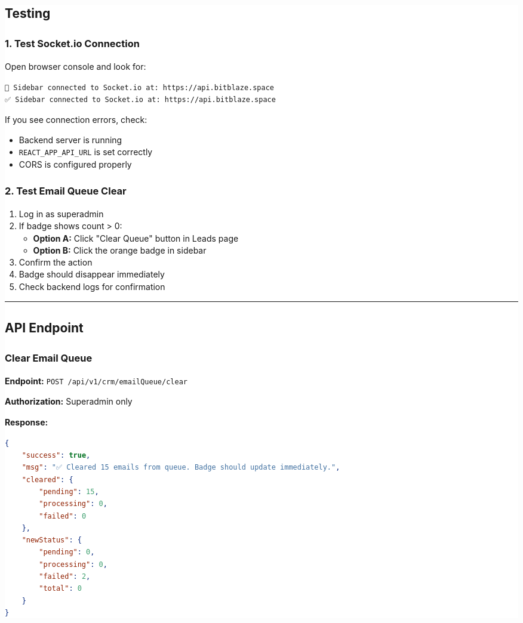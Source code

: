 
## Testing

### 1. Test Socket.io Connection

Open browser console and look for:

```
🔌 Sidebar connected to Socket.io at: https://api.bitblaze.space
✅ Sidebar connected to Socket.io at: https://api.bitblaze.space
```

If you see connection errors, check:
- Backend server is running
- `REACT_APP_API_URL` is set correctly
- CORS is configured properly

### 2. Test Email Queue Clear

1. Log in as superadmin
2. If badge shows count > 0:
   - **Option A:** Click "Clear Queue" button in Leads page
   - **Option B:** Click the orange badge in sidebar
3. Confirm the action
4. Badge should disappear immediately
5. Check backend logs for confirmation

---

## API Endpoint

### Clear Email Queue

**Endpoint:** `POST /api/v1/crm/emailQueue/clear`

**Authorization:** Superadmin only

**Response:**
```json
{
    "success": true,
    "msg": "✅ Cleared 15 emails from queue. Badge should update immediately.",
    "cleared": {
        "pending": 15,
        "processing": 0,
        "failed": 0
    },
    "newStatus": {
        "pending": 0,
        "processing": 0,
        "failed": 2,
        "total": 0
    }
}
```
